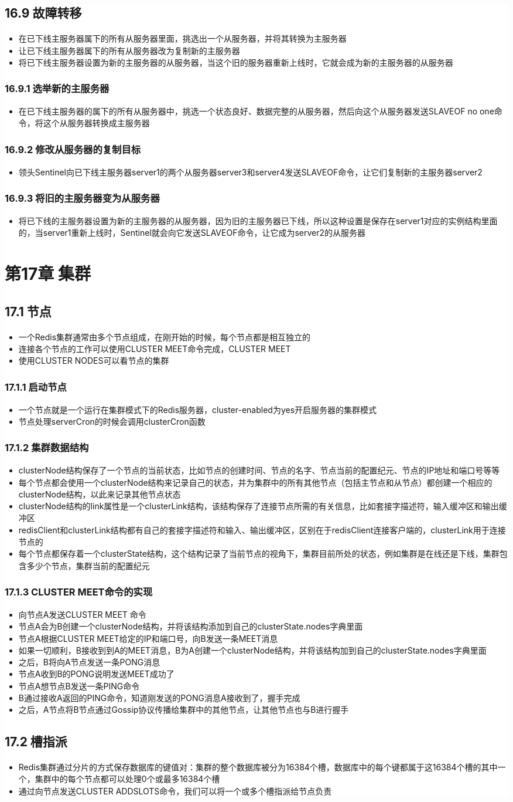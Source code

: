 ## 16.9 故障转移
- 在已下线主服务器属下的所有从服务器里面，挑选出一个从服务器，并将其转换为主服务器
- 让已下线主服务器属下的所有从服务器改为复制新的主服务器
- 将已下线主服务器设置为新的主服务器的从服务器，当这个旧的服务器重新上线时，它就会成为新的主服务器的从服务器

### 16.9.1 选举新的主服务器
- 在已下线主服务器的属下的所有从服务器中，挑选一个状态良好、数据完整的从服务器，然后向这个从服务器发送SLAVEOF no one命令，将这个从服务器转换成主服务器

### 16.9.2 修改从服务器的复制目标
- 领头Sentinel向已下线主服务器server1的两个从服务器server3和server4发送SLAVEOF命令，让它们复制新的主服务器server2

### 16.9.3 将旧的主服务器变为从服务器
- 将已下线的主服务器设置为新的主服务器的从服务器，因为旧的主服务器已下线，所以这种设置是保存在server1对应的实例结构里面的，当server1重新上线时，Sentinel就会向它发送SLAVEOF命令，让它成为server2的从服务器

# 第17章 集群
## 17.1 节点
- 一个Redis集群通常由多个节点组成，在刚开始的时候，每个节点都是相互独立的
- 连接各个节点的工作可以使用CLUSTER MEET命令完成，CLUSTER MEET <ip> <port>
- 使用CLUSTER NODES可以看节点的集群

### 17.1.1 启动节点
- 一个节点就是一个运行在集群模式下的Redis服务器，cluster-enabled为yes开启服务器的集群模式
- 节点处理serverCron的时候会调用clusterCron函数

### 17.1.2 集群数据结构
- clusterNode结构保存了一个节点的当前状态，比如节点的创建时间、节点的名字、节点当前的配置纪元、节点的IP地址和端口号等等
- 每个节点都会使用一个clusterNode结构来记录自己的状态，并为集群中的所有其他节点（包括主节点和从节点）都创建一个相应的clusterNode结构，以此来记录其他节点状态
- clusterNode结构的link属性是一个clusterLink结构，该结构保存了连接节点所需的有关信息，比如套接字描述符，输入缓冲区和输出缓冲区
- redisClient和clusterLink结构都有自己的套接字描述符和输入、输出缓冲区，区别在于redisClient连接客户端的，clusterLink用于连接节点的
- 每个节点都保存着一个clusterState结构，这个结构记录了当前节点的视角下，集群目前所处的状态，例如集群是在线还是下线，集群包含多少个节点，集群当前的配置纪元

### 17.1.3 CLUSTER MEET命令的实现
- 向节点A发送CLUSTER MEET <ip> <port>命令
- 节点A会为B创建一个clusterNode结构，并将该结构添加到自己的clusterState.nodes字典里面
- 节点A根据CLUSTER MEET给定的IP和端口号，向B发送一条MEET消息
- 如果一切顺利，B接收到到A的MEET消息，B为A创建一个clusterNode结构，并将该结构加到自己的clusterState.nodes字典里面
- 之后，B将向A节点发送一条PONG消息
- 节点A收到B的PONG说明发送MEET成功了
- 节点A想节点B发送一条PING命令
- B通过接收A返回的PING命令，知道刚发送的PONG消息A接收到了，握手完成
- 之后，A节点将B节点通过Gossip协议传播给集群中的其他节点，让其他节点也与B进行握手

## 17.2 槽指派
- Redis集群通过分片的方式保存数据库的键值对：集群的整个数据库被分为16384个槽，数据库中的每个键都属于这16384个槽的其中一个，集群中的每个节点都可以处理0个或最多16384个槽
- 通过向节点发送CLUSTER ADDSLOTS命令，我们可以将一个或多个槽指派给节点负责
